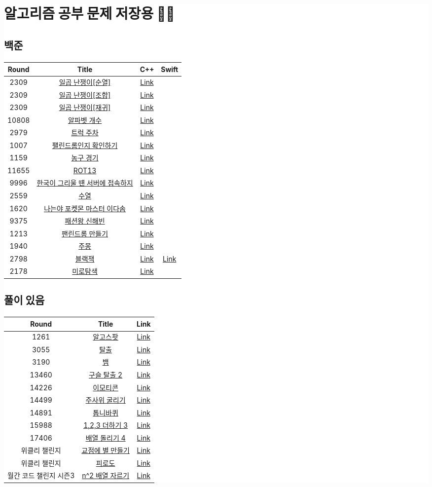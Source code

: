 # 알고리즘 공부 문제 저장용 🤜🏼

## 백준

| Round | Title                                                                | C++                                                                                          | Swift                               |
|:-----:|:--------------------------------------------------------------------:|:-------------------------------------------------------------------------------------------------:|:--------------:|
| 2309  | [일곱 난쟁이[순열]](https://www.acmicpc.net/problem/2309)                           | [Link](https://github.com/indextrown/algorithm/blob/master/코딩테스트/백준유형/순열조합/2309_순열.cpp)  |
| 2309  | [일곱 난쟁이[조합]](https://www.acmicpc.net/problem/2309)                           | [Link](https://github.com/indextrown/algorithm/blob/master/코딩테스트/백준유형/순열조합/2309_조합.cpp)  |
| 2309  | [일곱 난쟁이[재귀]](https://www.acmicpc.net/problem/2309)                           | [Link](https://github.com/indextrown/algorithm/blob/master/코딩테스트/백준유형/순열조합/2309_재귀.cpp)  |
| 10808 | [알파벳 개수](https://www.acmicpc.net/problem/10808)                               | [Link](https://github.com/indextrown/algorithm/blob/master/코딩테스트/백준유형/문자열/10808.cpp)  |
| 2979  | [트럭 주차](https://www.acmicpc.net/problem/2979)                                 | [Link](https://github.com/indextrown/algorithm/blob/master/코딩테스트/백준유형/시뮬레이션/2979.cpp)  |
| 1007  | [팰린드롬인지 확인하기](https://www.acmicpc.net/problem/10988)                        | [Link](https://github.com/indextrown/algorithm/blob/master/코딩테스트/백준유형/문자열/10988.cpp)  |
| 1159  | [농구 경기](https://www.acmicpc.net/problem/1159)                                 | [Link](https://github.com/indextrown/algorithm/blob/master/코딩테스트/백준유형/문자열/1159.cpp)  |
| 11655 | [ROT13](https://www.acmicpc.net/problem/11655)                                 | [Link](https://github.com/indextrown/algorithm/blob/master/코딩테스트/백준유형/문자열/11655.cpp)  |
| 9996 | [한국이 그리울 떈 서버에 접속하지](https://www.acmicpc.net/problem/9996)                | [Link](https://github.com/indextrown/algorithm/blob/master/코딩테스트/백준유형/문자열/9996_1.cpp)  |
| 2559 | [수열](https://www.acmicpc.net/problem/2559)                                 | [Link](https://github.com/indextrown/algorithm/blob/master/코딩테스트/백준유형/누적합/2559_백준.cpp)  |
| 1620 | [나는야 포켓몬 마스터 이다솜](https://www.acmicpc.net/problem/1620)                     | [Link](https://github.com/indextrown/algorithm/blob/master/코딩테스트/백준유형/문자열/1620_1.cpp)  |
| 9375 | [패션왕 신해빈](https://www.acmicpc.net/problem/9375)                     | [Link](https://github.com/indextrown/algorithm/blob/master/코딩테스트/백준유형/문자열/9375_1.cpp)  |
| 1213 | [팬린드롬 만들기](https://www.acmicpc.net/problem/1213)                     | [Link](https://github.com/indextrown/algorithm/blob/master/코딩테스트/백준유형/문자열/1213.cpp)  |
| 1940 | [주몽](https://www.acmicpc.net/problem/1940)                     | [Link](https://github.com/indextrown/algorithm/blob/master/코딩테스트/백준유형/순열조합/1940.cpp)  |
| 2798 | [블랙잭](https://www.acmicpc.net/problem/2798)                     | [Link](https://github.com/indextrown/algorithm/blob/master/코딩테스트/백준유형/순열조합/2798_조합.cpp)  | [Link](https://github.com/indextrown/algorithm/blob/master/코딩테스트/백준유형/순열조합/2798_조합.swift)  |
| 2178 | [미로탐색](https://www.acmicpc.net/problem/2178)                     | [Link](https://github.com/indextrown/algorithm/blob/master/코딩테스트/백준유형/BFS/2178.cpp)  |





## 풀이 있음

| Round         | Title                                                                  | Link                                     |
|:-------------:|:----------------------------------------------------------------------:|:----------------------------------------:|
| 1261          | [알고스팟](https://www.acmicpc.net/problem/1261)                           | [Link](https://hogumachu.tistory.com/12) |
| 3055          | [탈출](https://www.acmicpc.net/problem/3055)                             | [Link](https://hogumachu.tistory.com/13) |
| 3190          | [뱀](https://www.acmicpc.net/problem/3190)                              | [Link](https://hogumachu.tistory.com/15) |
| 13460         | [구슬 탈출 2](https://www.acmicpc.net/problem/13460)                       | [Link](https://hogumachu.tistory.com/17) |
| 14226         | [이모티콘](https://www.acmicpc.net/problem/14226)                          | [Link](https://hogumachu.tistory.com/11) |
| 14499         | [주사위 굴리기](https://www.acmicpc.net/problem/14499)                       | [Link](https://hogumachu.tistory.com/16) |
| 14891         | [톱니바퀴](https://www.acmicpc.net/problem/14891)                          | [Link](https://hogumachu.tistory.com/18) |
| 15988         | [1,2,3 더하기 3](https://www.acmicpc.net/problem/15988)                   | [Link](https://hogumachu.tistory.com/22) |
| 17406         | [배열 돌리기 4](https://www.acmicpc.net/problem/17406)                      | [Link](https://hogumachu.tistory.com/10) |
| 위클리 챌린지       | [교점에 별 만들기](https://programmers.co.kr/learn/courses/30/lessons/87377)  | [Link](https://hogumachu.tistory.com/19) |
| 위클리 챌린지       | [피로도](https://programmers.co.kr/learn/courses/30/lessons/87946)        | [Link](https://hogumachu.tistory.com/20) |
| 월간 코드 챌린지 시즌3 | [n^2 배열 자르기](https://programmers.co.kr/learn/courses/30/lessons/87390) | [Link](https://hogumachu.tistory.com/21) |
